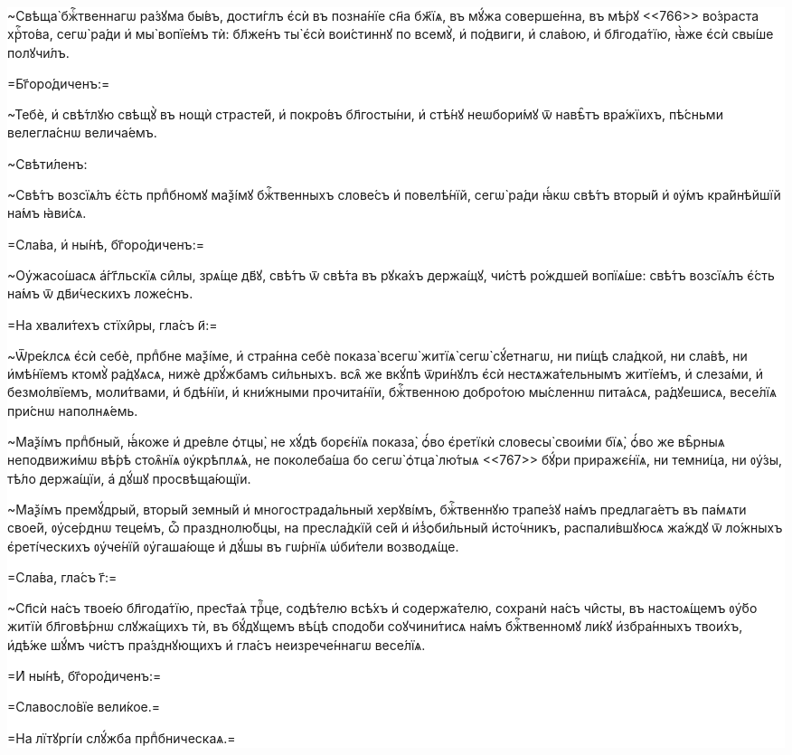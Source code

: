 ~Свѣща̀ бжⷭ҇твеннагѡ ра́зꙋма бы́въ, дости́глъ є҆сѝ въ позна́нїе сн҃а бж҃їѧ, въ
мꙋ́жа соверше́нна, въ мѣ́рꙋ <<766>> во́зраста хрⷭ҇то́ва, сегѡ̀ ра́ди и҆ мы̀
вопїе́мъ тѝ: бл҃же́нъ ты̀ є҆сѝ вои́стиннꙋ по всемꙋ̀, и҆ по́двиги, и҆ сла́вою, и҆
бл҃года́тїю, ꙗ҆̀же є҆сѝ свы́ше полꙋчи́лъ.

=Бг҃оро́диченъ:=

~Тебѐ, и҆ свѣ́тлꙋю свѣщꙋ̀ въ нощѝ страсте́й, и҆ покро́въ бл҃госты́ни, и҆ стѣ́нꙋ
неѡбори́мꙋ ѿ навѣ̑тъ вра́жїихъ, пѣ́сньми велегла́снѡ велича́емъ.

~Свѣти́ленъ:

~Свѣ́тъ возсїѧ́лъ є҆́сть прпⷣбномꙋ маѯі́мꙋ бжⷭ҇твенныхъ слове́съ и҆ повелѣ́нїй,
сегѡ̀ ра́ди ꙗ҆́кѡ свѣ́тъ вторы́й и҆ ᲂу҆́мъ кра́йнѣйшїй на́мъ ꙗ҆ви́сѧ.

=Сла́ва, и҆ ны́нѣ, бг҃оро́диченъ:=

~Оу҆жасо́шасѧ а҆́гг҃льскїѧ си̑лы, зрѧ́ще дв҃ꙋ, свѣ́тъ ѿ свѣ́та въ рꙋка́хъ
держа́щꙋ, чи́стѣ ро́ждшей вопїѧ́ше: свѣ́тъ возсїѧ́лъ є҆́сть на́мъ ѿ дв҃и́ческихъ
ложе́снъ.

=На хвали́техъ стїхи̑ры, гла́съ и҃:=

~Ѿре́клсѧ є҆сѝ себѐ, прпⷣбне маѯі́ме, и҆ стра́нна себѐ показа̀ всегѡ̀ житїѧ̀
сегѡ̀ сꙋ́етнагѡ, ни пи́щѣ сла́дкой, ни сла́вѣ, ни и҆мѣ́нїемъ ктомꙋ̀ ра́дꙋѧсѧ,
нижѐ дрꙋ́жбамъ си́льныхъ. всѧ̑ же вкꙋ́пѣ ѿри́нꙋлъ є҆сѝ нестѧжа́тельнымъ
житїе́мъ, и҆ слеза́ми, и҆ безмо́лвїемъ, моли́твами, и҆ бдѣ́нїи, и҆ кни́жными
прочита́нїи, бжⷭ҇твенною добро́тою мы́сленнѡ пита́ѧсѧ, ра́дꙋешисѧ, весе́лїѧ
при́снѡ наполнѧ́емь.

~Маѯі́мъ прпⷣбный, ꙗ҆́коже и҆ дре́вле ѻ҆тцы̀, не хꙋ́дѣ борє́нїѧ показа̀, ѻ҆́во
є҆ретїкѝ словесы̀ свои́ми бїѧ̀, ѻ҆́во же вѣ̑рныѧ неподвижи́мѡ вѣ́рѣ стоѧ̑нїѧ
ᲂу҆крѣплѧ́ѧ, не поколеба́ша бо сегѡ̀ ѻ҆тца̀ лю́тыѧ <<767>> бꙋ́ри приражє́нїѧ, ни
темни́ца, ни ᲂу҆́зы, тѣ́ло держа́щїи, а҆ дꙋ́шꙋ просвѣща́ющїи.

~Маѯі́мъ премꙋ́дрый, вторы́й земны́й и҆ многострада́льный херꙋві́мъ,
бжⷭ҇твеннꙋю трапе́зꙋ на́мъ предлага́етъ въ па́мѧти свое́й, ᲂу҆се́рднѡ теце́мъ, ѽ
празднолю́бцы, на пресла́дкїй се́й и҆ и҆з̾ѻби́льный и҆сто́чникъ, распали́вшꙋюсѧ
жа́ждꙋ ѿ ло́жныхъ є҆реті́ческихъ ᲂу҆че́нїй ᲂу҆гаша́юще и҆ дꙋ́шы въ гѡ́рнїѧ
ѡ҆би́тели возводѧ́ще.

=Сла́ва, гла́съ г҃:=

~Сп҃сѝ на́съ твое́ю бл҃года́тїю, прест҃а́ѧ трⷪ҇це, содѣ́телю всѣ́хъ и҆
содержа́телю, сохранѝ на́съ чи̑сты, въ настоѧ́щемъ ᲂу҆̀бо житїѝ бл҃говѣ́рнѡ
слꙋжа́щихъ тѝ, въ бꙋ́дꙋщемъ вѣ́цѣ сподо́би соꙋчини́тисѧ на́мъ бжⷭ҇твенномꙋ ли́кꙋ
и҆збра́нныхъ твои́хъ, и҆дѣ́же шꙋ́мъ чи́стъ пра́зднꙋющихъ и҆ гла́съ
неизрече́ннагѡ весе́лїѧ.

=И҆ ны́нѣ, бг҃оро́диченъ:=

=Славосло́вїе вели́кое.=

=На лїтꙋргі́и слꙋ́жба прпⷣбническаѧ.=

